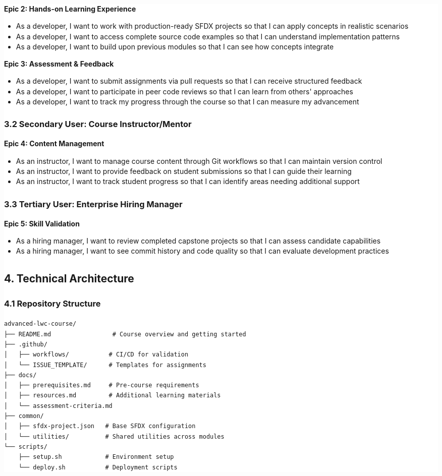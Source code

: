 **Epic 2: Hands-on Learning Experience**
- As a developer, I want to work with production-ready SFDX projects so that I can apply concepts in realistic scenarios
- As a developer, I want to access complete source code examples so that I can understand implementation patterns
- As a developer, I want to build upon previous modules so that I can see how concepts integrate

**Epic 3: Assessment & Feedback**
- As a developer, I want to submit assignments via pull requests so that I can receive structured feedback
- As a developer, I want to participate in peer code reviews so that I can learn from others' approaches
- As a developer, I want to track my progress through the course so that I can measure my advancement

### 3.2 Secondary User: Course Instructor/Mentor

**Epic 4: Content Management**
- As an instructor, I want to manage course content through Git workflows so that I can maintain version control
- As an instructor, I want to provide feedback on student submissions so that I can guide their learning
- As an instructor, I want to track student progress so that I can identify areas needing additional support

### 3.3 Tertiary User: Enterprise Hiring Manager

**Epic 5: Skill Validation**
- As a hiring manager, I want to review completed capstone projects so that I can assess candidate capabilities
- As a hiring manager, I want to see commit history and code quality so that I can evaluate development practices

## 4. Technical Architecture

### 4.1 Repository Structure
```
advanced-lwc-course/
├── README.md                 # Course overview and getting started
├── .github/
│   ├── workflows/           # CI/CD for validation
│   └── ISSUE_TEMPLATE/      # Templates for assignments
├── docs/
│   ├── prerequisites.md     # Pre-course requirements
│   ├── resources.md         # Additional learning materials
│   └── assessment-criteria.md
├── common/
│   ├── sfdx-project.json   # Base SFDX configuration
│   └── utilities/          # Shared utilities across modules
└── scripts/
    ├── setup.sh            # Environment setup
    └── deploy.sh           # Deployment scripts
```
